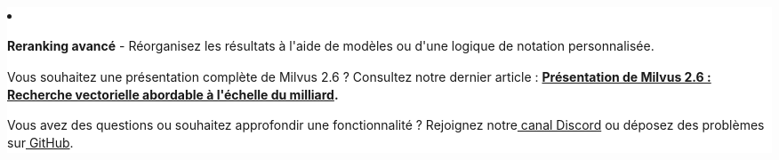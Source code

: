 <li><p><strong>Reranking avancé</strong> - Réorganisez les résultats à l'aide de modèles ou d'une logique de notation personnalisée.</p></li>
</ul>
<p>Vous souhaitez une présentation complète de Milvus 2.6 ? Consultez notre dernier article : <a href="https://milvus.io/blog/introduce-milvus-2-6-built-for-scale-designed-to-reduce-costs.md"><strong>Présentation de Milvus 2.6 : Recherche vectorielle abordable à l'échelle du milliard</strong></a><strong>.</strong></p>
<p>Vous avez des questions ou souhaitez approfondir une fonctionnalité ? Rejoignez notre<a href="https://discord.com/invite/8uyFbECzPX"> canal Discord</a> ou déposez des problèmes sur<a href="https://github.com/milvus-io/milvus"> GitHub</a>.</p>
